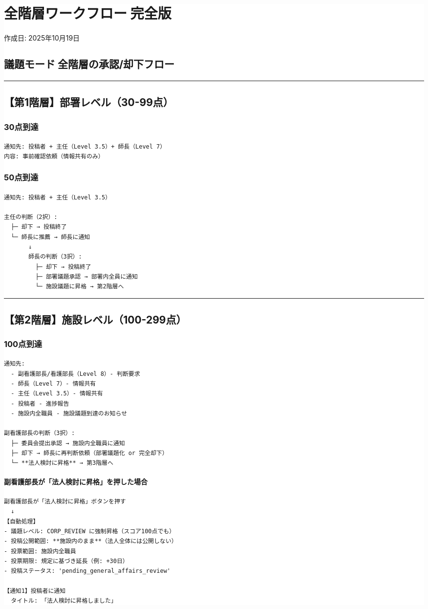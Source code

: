 # 全階層ワークフロー 完全版
作成日: 2025年10月19日

## 議題モード 全階層の承認/却下フロー

---

## 【第1階層】部署レベル（30-99点）

### 30点到達
```
通知先: 投稿者 + 主任（Level 3.5）+ 師長（Level 7）
内容: 事前確認依頼（情報共有のみ）
```

### 50点到達
```
通知先: 投稿者 + 主任（Level 3.5）

主任の判断（2択）:
  ├─ 却下 → 投稿終了
  └─ 師長に推薦 → 師長に通知
       ↓
       師長の判断（3択）:
         ├─ 却下 → 投稿終了
         ├─ 部署議題承認 → 部署内全員に通知
         └─ 施設議題に昇格 → 第2階層へ
```

---

## 【第2階層】施設レベル（100-299点）

### 100点到達
```
通知先:
  - 副看護部長/看護部長（Level 8）- 判断要求
  - 師長（Level 7）- 情報共有
  - 主任（Level 3.5）- 情報共有
  - 投稿者 - 進捗報告
  - 施設内全職員 - 施設議題到達のお知らせ

副看護部長の判断（3択）:
  ├─ 委員会提出承認 → 施設内全職員に通知
  ├─ 却下 → 師長に再判断依頼（部署議題化 or 完全却下）
  └─ **法人検討に昇格** → 第3階層へ
```

#### 副看護部長が「法人検討に昇格」を押した場合
```
副看護部長が「法人検討に昇格」ボタンを押す
  ↓
【自動処理】
- 議題レベル: CORP_REVIEW に強制昇格（スコア100点でも）
- 投稿公開範囲: **施設内のまま**（法人全体には公開しない）
- 投票範囲: 施設内全職員
- 投票期限: 規定に基づき延長（例: +30日）
- 投稿ステータス: 'pending_general_affairs_review'

【通知1】投稿者に通知
  タイトル: 「法人検討に昇格しました」
```